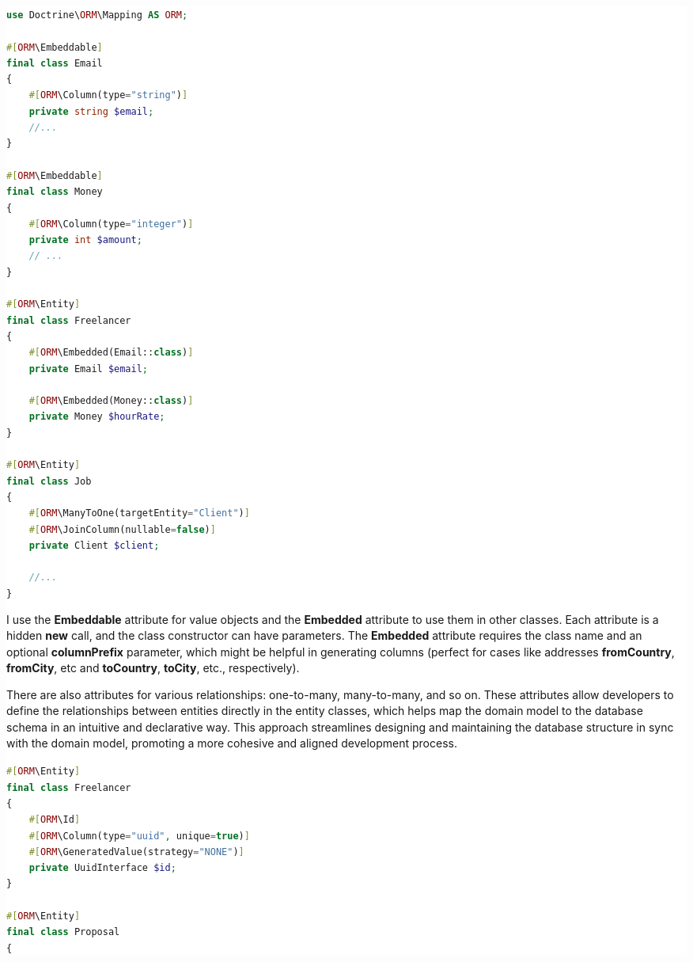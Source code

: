 ```php
use Doctrine\ORM\Mapping AS ORM;

#[ORM\Embeddable]
final class Email
{
    #[ORM\Column(type="string")]
    private string $email;   
    //...
}

#[ORM\Embeddable]
final class Money
{
    #[ORM\Column(type="integer")]
    private int $amount;
    // ...
}

#[ORM\Entity]
final class Freelancer
{
    #[ORM\Embedded(Email::class)]
    private Email $email;

    #[ORM\Embedded(Money::class)]
    private Money $hourRate;
}

#[ORM\Entity]
final class Job
{
    #[ORM\ManyToOne(targetEntity="Client")]
    #[ORM\JoinColumn(nullable=false)]
    private Client $client;
    
    //...
}
```

I use the **Embeddable** attribute for value objects and the **Embedded** attribute to use them in other classes. Each attribute is a hidden **new** call, and the class constructor can have parameters. The **Embedded** attribute requires the class name and an optional **columnPrefix** parameter, which might be helpful in generating columns (perfect for cases like addresses **fromCountry**, **fromCity**, etc and **toCountry**, **toCity**, etc., respectively).

There are also attributes for various relationships: one-to-many, many-to-many, and so on. These attributes allow developers to define the relationships between entities directly in the entity classes, which helps map the domain model to the database schema in an intuitive and declarative way. This approach streamlines designing and maintaining the database structure in sync with the domain model, promoting a more cohesive and aligned development process.

```php
#[ORM\Entity]
final class Freelancer
{
    #[ORM\Id]
    #[ORM\Column(type="uuid", unique=true)]
    #[ORM\GeneratedValue(strategy="NONE")]
    private UuidInterface $id;
}

#[ORM\Entity]
final class Proposal
{
```